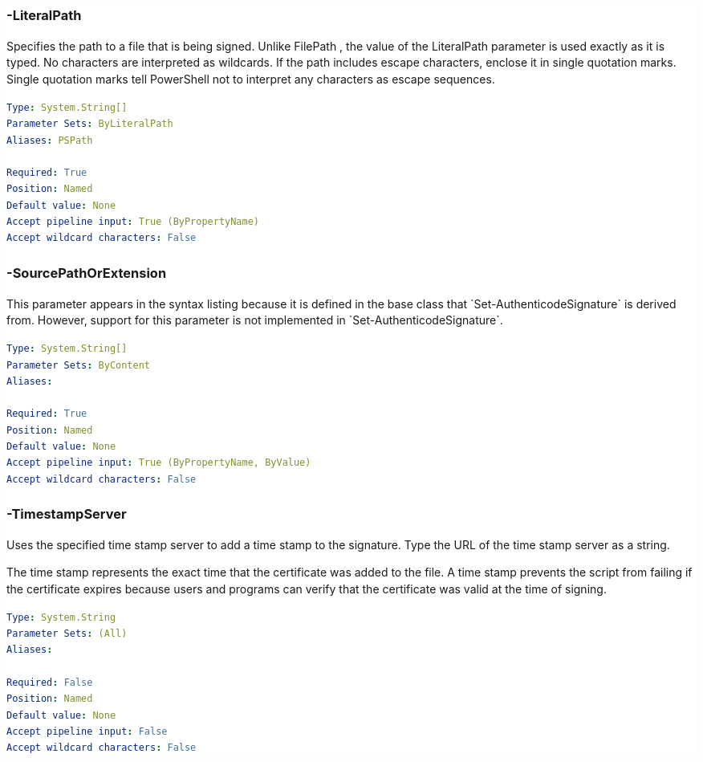 ### -LiteralPath
Specifies the path to a file that is being signed.
Unlike FilePath , the value of the LiteralPath parameter is used exactly as it is typed.
No characters are interpreted as wildcards.
If the path includes escape characters, enclose it in single quotation marks.
Single quotation marks tell PowerShell not to interpret any characters as escape sequences.

```yaml
Type: System.String[]
Parameter Sets: ByLiteralPath
Aliases: PSPath

Required: True
Position: Named
Default value: None
Accept pipeline input: True (ByPropertyName)
Accept wildcard characters: False
```

### -SourcePathOrExtension
This parameter appears in the syntax listing because it is defined in the base class that \`Set-AuthenticodeSignature\` is derived from.
However, support for this parameter is not implemented in \`Set-AuthenticodeSignature\`.

```yaml
Type: System.String[]
Parameter Sets: ByContent
Aliases:

Required: True
Position: Named
Default value: None
Accept pipeline input: True (ByPropertyName, ByValue)
Accept wildcard characters: False
```

### -TimestampServer
Uses the specified time stamp server to add a time stamp to the signature.
Type the URL of the time stamp server as a string.

The time stamp represents the exact time that the certificate was added to the file.
A time stamp prevents the script from failing if the certificate expires because users and programs can verify that the certificate was valid at the time of signing.

```yaml
Type: System.String
Parameter Sets: (All)
Aliases:

Required: False
Position: Named
Default value: None
Accept pipeline input: False
Accept wildcard characters: False
```
